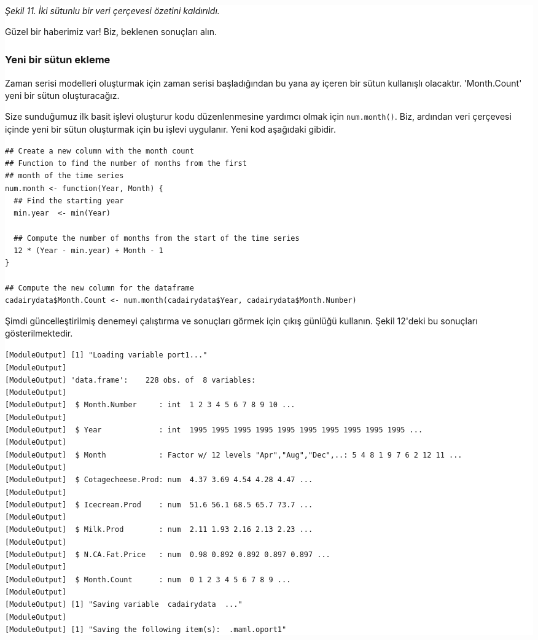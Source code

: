 *Şekil 11. İki sütunlu bir veri çerçevesi özetini kaldırıldı.*

Güzel bir haberimiz var! Biz, beklenen sonuçları alın.

### <a name="add-a-new-column"></a>Yeni bir sütun ekleme
Zaman serisi modelleri oluşturmak için zaman serisi başladığından bu yana ay içeren bir sütun kullanışlı olacaktır. 'Month.Count' yeni bir sütun oluşturacağız.

Size sunduğumuz ilk basit işlevi oluşturur kodu düzenlenmesine yardımcı olmak için `num.month()`. Biz, ardından veri çerçevesi içinde yeni bir sütun oluşturmak için bu işlevi uygulanır. Yeni kod aşağıdaki gibidir.

    ## Create a new column with the month count
    ## Function to find the number of months from the first
    ## month of the time series
    num.month <- function(Year, Month) {
      ## Find the starting year
      min.year  <- min(Year)

      ## Compute the number of months from the start of the time series
      12 * (Year - min.year) + Month - 1
    }

    ## Compute the new column for the dataframe
    cadairydata$Month.Count <- num.month(cadairydata$Year, cadairydata$Month.Number)

Şimdi güncelleştirilmiş denemeyi çalıştırma ve sonuçları görmek için çıkış günlüğü kullanın. Şekil 12'deki bu sonuçları gösterilmektedir.

    [ModuleOutput] [1] "Loading variable port1..."
    [ModuleOutput] 
    [ModuleOutput] 'data.frame':    228 obs. of  8 variables:
    [ModuleOutput] 
    [ModuleOutput]  $ Month.Number     : int  1 2 3 4 5 6 7 8 9 10 ...
    [ModuleOutput] 
    [ModuleOutput]  $ Year             : int  1995 1995 1995 1995 1995 1995 1995 1995 1995 1995 ...
    [ModuleOutput] 
    [ModuleOutput]  $ Month            : Factor w/ 12 levels "Apr","Aug","Dec",..: 5 4 8 1 9 7 6 2 12 11 ...
    [ModuleOutput] 
    [ModuleOutput]  $ Cotagecheese.Prod: num  4.37 3.69 4.54 4.28 4.47 ...
    [ModuleOutput] 
    [ModuleOutput]  $ Icecream.Prod    : num  51.6 56.1 68.5 65.7 73.7 ...
    [ModuleOutput] 
    [ModuleOutput]  $ Milk.Prod        : num  2.11 1.93 2.16 2.13 2.23 ...
    [ModuleOutput] 
    [ModuleOutput]  $ N.CA.Fat.Price   : num  0.98 0.892 0.892 0.897 0.897 ...
    [ModuleOutput] 
    [ModuleOutput]  $ Month.Count      : num  0 1 2 3 4 5 6 7 8 9 ...
    [ModuleOutput] 
    [ModuleOutput] [1] "Saving variable  cadairydata  ..."
    [ModuleOutput] 
    [ModuleOutput] [1] "Saving the following item(s):  .maml.oport1"


[1]: ./media/r-quickstart/fig1.png
[2]: ./media/r-quickstart/fig2.png
[3]: ./media/r-quickstart/fig3.png
[4]: ./media/r-quickstart/fig4.png
[5]: ./media/r-quickstart/fig5.png
[6]: ./media/r-quickstart/fig6.png
[7]: ./media/r-quickstart/fig7.png
[8]: ./media/r-quickstart/fig8.png
[9]: ./media/r-quickstart/fig9.png
[10]: ./media/r-quickstart/fig10.png
[11]: ./media/r-quickstart/fig11.png
[12]: ./media/r-quickstart/fig12.png
[13]: ./media/r-quickstart/fig13.png
[14]: ./media/r-quickstart/fig14.png
[15]: ./media/r-quickstart/fig15.png
[16]: ./media/r-quickstart/fig16.png
[17]: ./media/r-quickstart/fig17.png
[18]: ./media/r-quickstart/fig18.png
[19]: ./media/r-quickstart/fig19.png
[20]: ./media/r-quickstart/fig20.png
[21]: ./media/r-quickstart/fig21.png
[22]: ./media/r-quickstart/fig22.png
[26]: ./media/r-quickstart/fig26.png
[appendixa]: #appendixa
[download]: https://azurebigdatatutorials.blob.core.windows.net/rquickstart/RFiles.zip
[execute-r-script]: https://msdn.microsoft.com/library/azure/30806023-392b-42e0-94d6-6b775a6e0fd5/